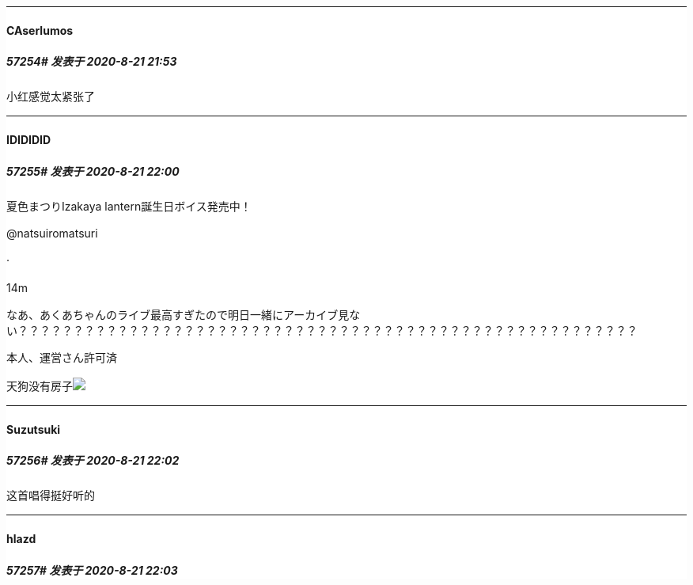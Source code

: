 





-----

####  CAserlumos  
##### 57254#       发表于 2020-8-21 21:53




小红感觉太紧张了







-----

####  IDIDIDID  
##### 57255#       发表于 2020-8-21 22:00




夏色まつりIzakaya lantern誕生日ボイス発売中！

@natsuiromatsuri

·

14m

なあ、あくあちゃんのライブ最高すぎたので明日一緒にアーカイブ見ない？？？？？？？？？？？？？？？？？？？？？？？？？？？？？？？？？？？？？？？？？？？？？？？？？？？？？？？？


本人、運営さん許可済


天狗没有房子<img src="https://static.saraba1st.com/image/smiley/face2017/001.png" referrerpolicy="no-referrer">







-----

####  Suzutsuki  
##### 57256#       发表于 2020-8-21 22:02




这首唱得挺好听的







-----

####  hlazd  
##### 57257#       发表于 2020-8-21 22:03
